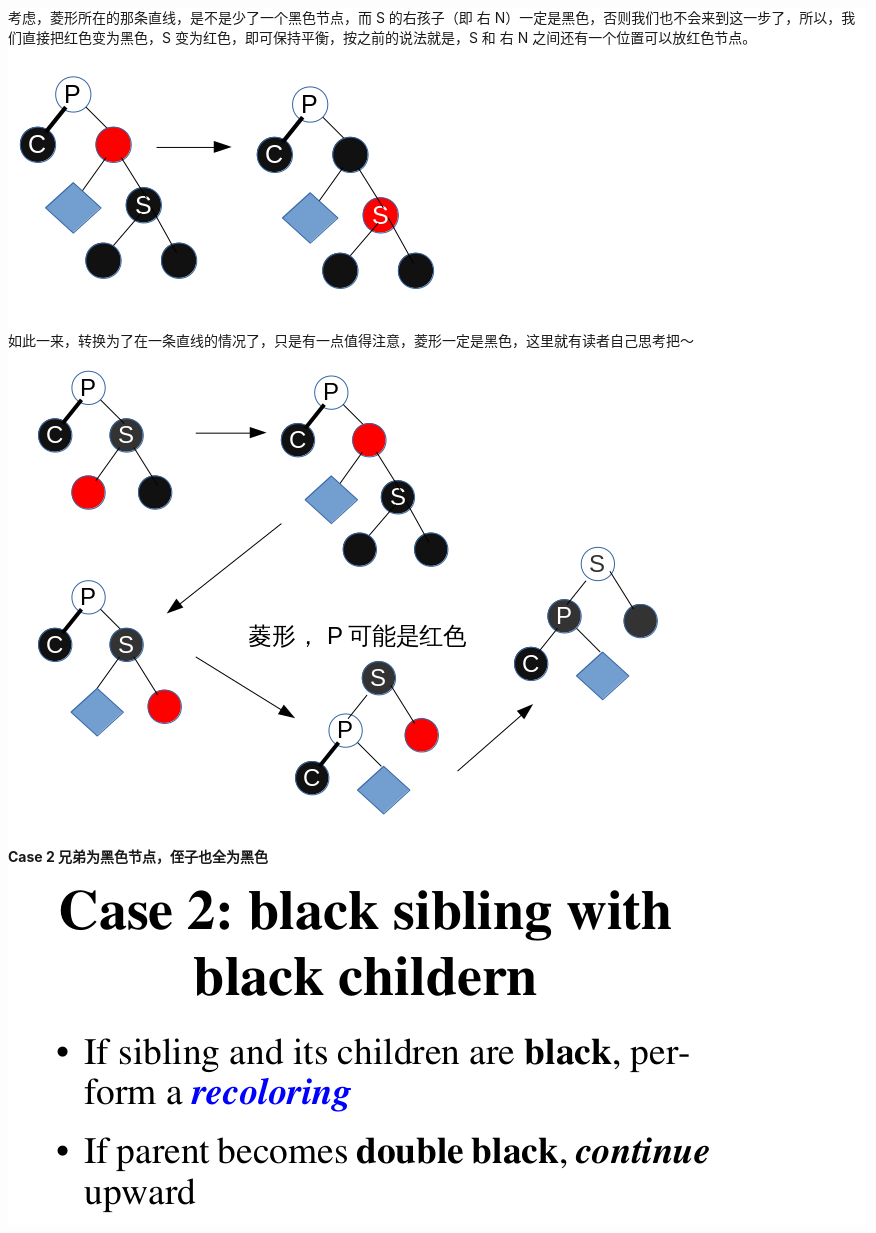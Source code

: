 考虑，菱形所在的那条直线，是不是少了一个黑色节点，而 S 的右孩子（即 右 N）一定是黑色，否则我们也不会来到这一步了，所以，我们直接把红色变为黑色，S 变为红色，即可保持平衡，按之前的说法就是，S 和 右 N 之间还有一个位置可以放红色节点。

![](../.gitbook/assets/image%20%2837%29.png)

如此一来，转换为了在一条直线的情况了，只是有一点值得注意，菱形一定是黑色，这里就有读者自己思考把～

![](../.gitbook/assets/image%20%2841%29.png)

#### Case 2 兄弟为黑色节点，侄子也全为黑色

![](../.gitbook/assets/image%20%2810%29.png)